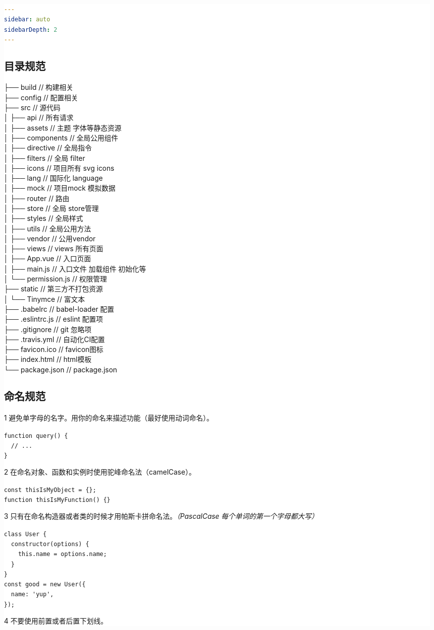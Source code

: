 ```yaml
---
sidebar: auto
sidebarDepth: 2
---
```

## 目录规范

├── build                      // 构建相关  
├── config                     // 配置相关  
├── src                        // 源代码  
│   ├── api                    // 所有请求  
│   ├── assets                 // 主题 字体等静态资源  
│   ├── components             // 全局公用组件  
│   ├── directive              // 全局指令  
│   ├── filters                // 全局 filter  
│   ├── icons                  // 项目所有 svg icons  
│   ├── lang                   // 国际化 language  
│   ├── mock                   // 项目mock 模拟数据  
│   ├── router                 // 路由  
│   ├── store                  // 全局 store管理  
│   ├── styles                 // 全局样式  
│   ├── utils                  // 全局公用方法  
│   ├── vendor                 // 公用vendor  
│   ├── views                  // views 所有页面  
│   ├── App.vue                // 入口页面  
│   ├── main.js                // 入口文件 加载组件 初始化等  
│   └── permission.js          // 权限管理  
├── static                     // 第三方不打包资源  
│   └── Tinymce                // 富文本  
├── .babelrc                   // babel-loader 配置  
├── .eslintrc.js               // eslint 配置项  
├── .gitignore                 // git 忽略项  
├── .travis.yml                // 自动化CI配置  
├── favicon.ico                // favicon图标  
├── index.html                 // html模板  
└── package.json               // package.json  

## 命名规范

1 避免单字母的名字。用你的命名来描述功能（最好使用动词命名）。 
  ```
  function query() {
    // ...
  }
  ```
2 在命名对象、函数和实例时使用驼峰命名法（camelCase）。
  ```
  const thisIsMyObject = {};
  function thisIsMyFunction() {}
  ```
3 只有在命名构造器或者类的时候才用帕斯卡拼命名法。*（PascalCase 每个单词的第一个字母都大写）* 
  ```
  class User {
    constructor(options) {
      this.name = options.name;
    }
  }
  const good = new User({
    name: 'yup',
  });
  ````
4 不要使用前置或者后置下划线。
